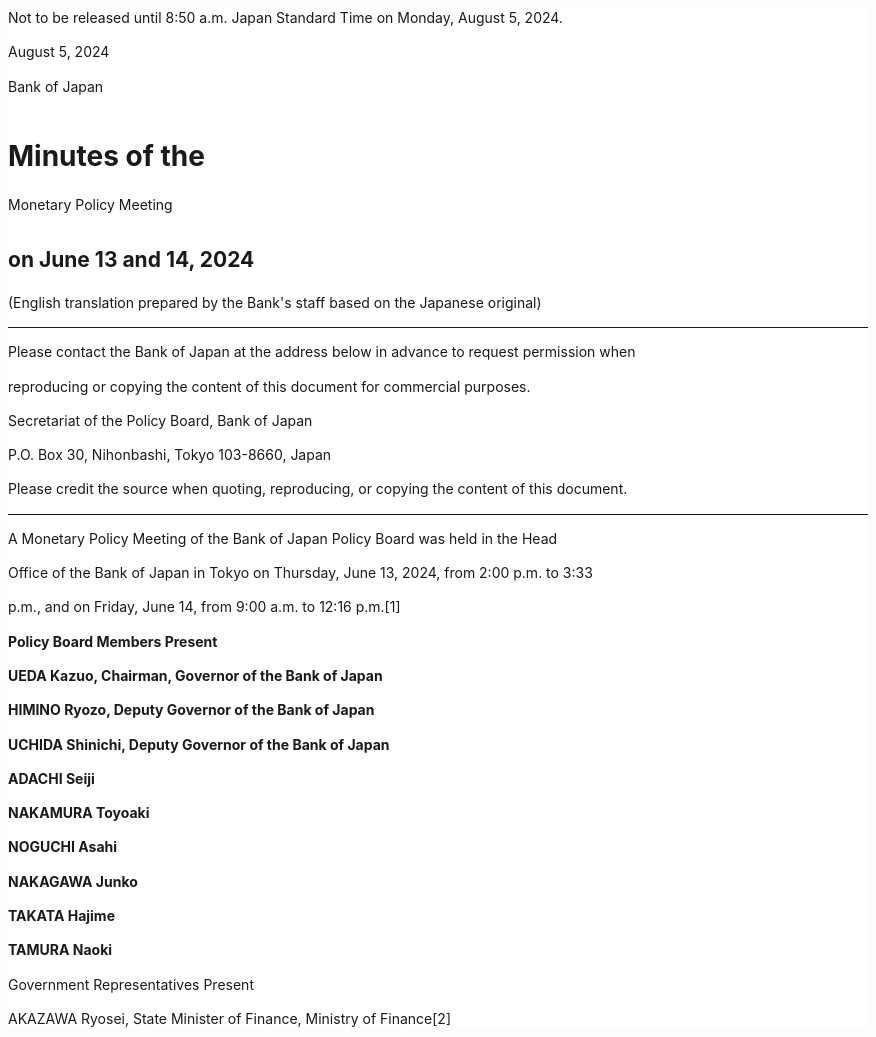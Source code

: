Not to be released until 8:50 a.m.
Japan Standard Time on Monday,
August 5, 2024.

August 5, 2024

Bank of Japan

# Minutes of the
 Monetary Policy Meeting

## on June 13 and 14, 2024

(English translation prepared by the Bank's staff based on the Japanese original)


-----

Please contact the Bank of Japan at the address below in advance to request permission when

reproducing or copying the content of this document for commercial purposes.

Secretariat of the Policy Board, Bank of Japan

P.O. Box 30, Nihonbashi, Tokyo 103-8660, Japan

Please credit the source when quoting, reproducing, or copying the content of this document.


-----

A Monetary Policy Meeting of the Bank of Japan Policy Board was held in the Head

Office of the Bank of Japan in Tokyo on Thursday, June 13, 2024, from 2:00 p.m. to 3:33

p.m., and on Friday, June 14, from 9:00 a.m. to 12:16 p.m.[1]

**Policy Board Members Present**

**UEDA Kazuo, Chairman, Governor of the Bank of Japan**

**HIMINO Ryozo, Deputy Governor of the Bank of Japan**

**UCHIDA Shinichi, Deputy Governor of the Bank of Japan**

**ADACHI Seiji**

**NAKAMURA Toyoaki**

**NOGUCHI Asahi**

**NAKAGAWA Junko**

**TAKATA Hajime**

**TAMURA Naoki**

Government Representatives Present

AKAZAWA Ryosei, State Minister of Finance, Ministry of Finance[2]

